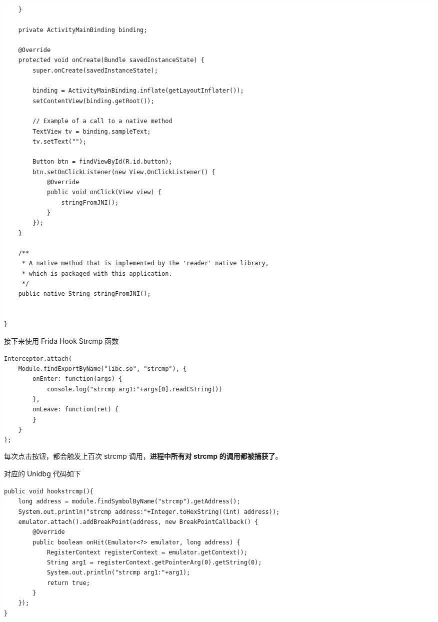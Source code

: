 ```
    }

    private ActivityMainBinding binding;

    @Override
    protected void onCreate(Bundle savedInstanceState) {
        super.onCreate(savedInstanceState);

        binding = ActivityMainBinding.inflate(getLayoutInflater());
        setContentView(binding.getRoot());

        // Example of a call to a native method
        TextView tv = binding.sampleText;
        tv.setText("");

        Button btn = findViewById(R.id.button);
        btn.setOnClickListener(new View.OnClickListener() {
            @Override
            public void onClick(View view) {
                stringFromJNI();
            }
        });
    }

    /**
     * A native method that is implemented by the 'reader' native library,
     * which is packaged with this application.
     */
    public native String stringFromJNI();


}
```

接下来使用 Frida Hook Strcmp 函数

```
Interceptor.attach(
    Module.findExportByName("libc.so", "strcmp"), {
        onEnter: function(args) {
            console.log("strcmp arg1:"+args[0].readCString())
        },
        onLeave: function(ret) {
        }
    }
);
```

每次点击按钮，都会触发上百次 strcmp 调用，**进程中所有对 strcmp 的调用都被捕获了**。

对应的 Unidbg 代码如下

```
public void hookstrcmp(){
    long address = module.findSymbolByName("strcmp").getAddress();
    System.out.println("strcmp address:"+Integer.toHexString((int) address));
    emulator.attach().addBreakPoint(address, new BreakPointCallback() {
        @Override
        public boolean onHit(Emulator<?> emulator, long address) {
            RegisterContext registerContext = emulator.getContext();
            String arg1 = registerContext.getPointerArg(0).getString(0);
            System.out.println("strcmp arg1:"+arg1);
            return true;
        }
    });
}
```
